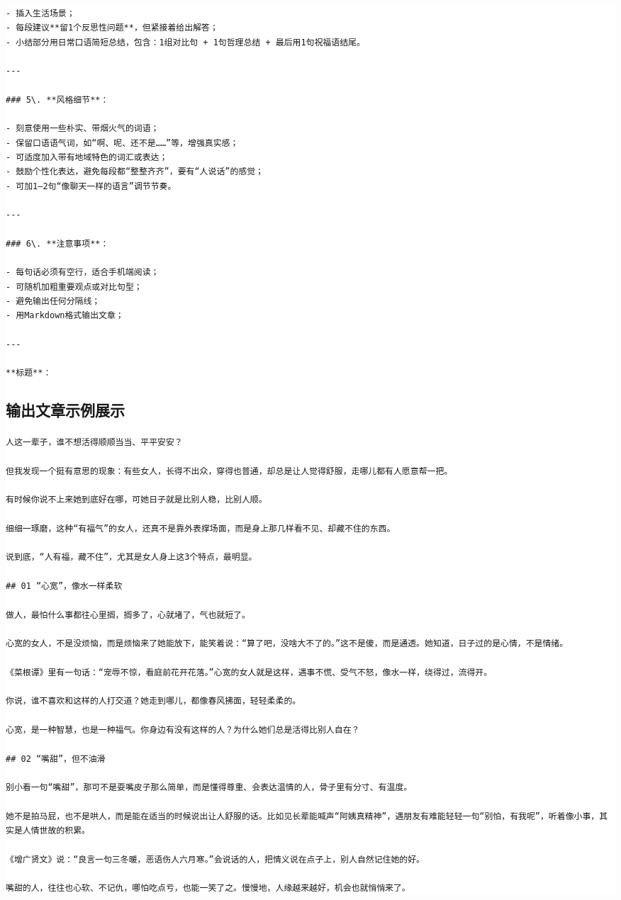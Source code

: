 ```
- 插入生活场景；
- 每段建议**留1个反思性问题**，但紧接着给出解答；
- 小结部分用日常口语简短总结，包含：1组对比句 + 1句哲理总结 + 最后用1句祝福语结尾。

---

### 5\. **风格细节**：

- 刻意使用一些朴实、带烟火气的词语；
- 保留口语语气词，如“啊、呢、还不是……”等，增强真实感；
- 可适度加入带有地域特色的词汇或表达；
- 鼓励个性化表达，避免每段都“整整齐齐”，要有“人说话”的感觉；
- 可加1–2句“像聊天一样的语言”调节节奏。

---

### 6\. **注意事项**：

- 每句话必须有空行，适合手机端阅读；
- 可随机加粗重要观点或对比句型；
- 避免输出任何分隔线；
- 用Markdown格式输出文章；

---

**标题**：
```

## 输出文章示例展示

```
人这一辈子，谁不想活得顺顺当当、平平安安？  

但我发现一个挺有意思的现象：有些女人，长得不出众，穿得也普通，却总是让人觉得舒服，走哪儿都有人愿意帮一把。  

有时候你说不上来她到底好在哪，可她日子就是比别人稳，比别人顺。  

细细一琢磨，这种“有福气”的女人，还真不是靠外表撑场面，而是身上那几样看不见、却藏不住的东西。  

说到底，“人有福，藏不住”，尤其是女人身上这3个特点，最明显。

## 01 “心宽”，像水一样柔软

做人，最怕什么事都往心里搁，搁多了，心就堵了，气也就短了。

心宽的女人，不是没烦恼，而是烦恼来了她能放下，能笑着说：“算了吧，没啥大不了的。”这不是傻，而是通透。她知道，日子过的是心情，不是情绪。

《菜根谭》里有一句话：“宠辱不惊，看庭前花开花落。”心宽的女人就是这样，遇事不慌、受气不怒，像水一样，绕得过，流得开。

你说，谁不喜欢和这样的人打交道？她走到哪儿，都像春风拂面，轻轻柔柔的。

心宽，是一种智慧，也是一种福气。你身边有没有这样的人？为什么她们总是活得比别人自在？

## 02 “嘴甜”，但不油滑

别小看一句“嘴甜”，那可不是耍嘴皮子那么简单，而是懂得尊重、会表达温情的人，骨子里有分寸、有温度。

她不是拍马屁，也不是哄人，而是能在适当的时候说出让人舒服的话。比如见长辈能喊声“阿姨真精神”，遇朋友有难能轻轻一句“别怕，有我呢”，听着像小事，其实是人情世故的积累。

《增广贤文》说：“良言一句三冬暖，恶语伤人六月寒。”会说话的人，把情义说在点子上，别人自然记住她的好。

嘴甜的人，往往也心软、不记仇，哪怕吃点亏，也能一笑了之。慢慢地，人缘越来越好，机会也就悄悄来了。

```